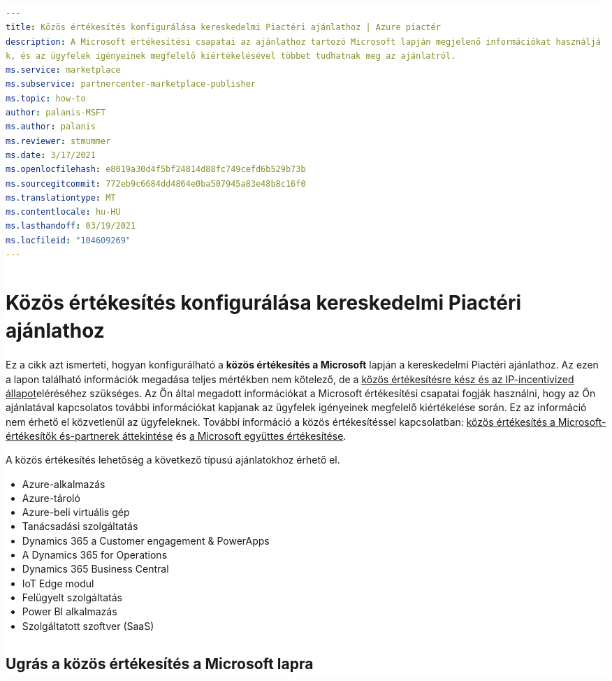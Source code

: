 ```yaml
---
title: Közös értékesítés konfigurálása kereskedelmi Piactéri ajánlathoz | Azure piactér
description: A Microsoft értékesítési csapatai az ajánlathoz tartozó Microsoft lapján megjelenő információkat használják, és az ügyfelek igényeinek megfelelő kiértékelésével többet tudhatnak meg az ajánlatról.
ms.service: marketplace
ms.subservice: partnercenter-marketplace-publisher
ms.topic: how-to
author: palanis-MSFT
ms.author: palanis
ms.reviewer: stmummer
ms.date: 3/17/2021
ms.openlocfilehash: e8019a30d4f5bf24814d88fc749cefd6b529b73b
ms.sourcegitcommit: 772eb9c6684dd4864e0ba507945a83e48b8c16f0
ms.translationtype: MT
ms.contentlocale: hu-HU
ms.lasthandoff: 03/19/2021
ms.locfileid: "104609269"
---
```

# <a name="configure-co-sell-for-a-commercial-marketplace-offer"></a>Közös értékesítés konfigurálása kereskedelmi Piactéri ajánlathoz

Ez a cikk azt ismerteti, hogyan konfigurálható a **közös értékesítés a Microsoft** lapján a kereskedelmi Piactéri ajánlathoz. Az ezen a lapon található információk megadása teljes mértékben nem kötelező, de a [közös értékesítésre kész és az IP-incentivized állapot](https://aka.ms/CertificationPolicies#3000-requirements-for-co-sell-status)eléréséhez szükséges. Az Ön által megadott információkat a Microsoft értékesítési csapatai fogják használni, hogy az Ön ajánlatával kapcsolatos további információkat kapjanak az ügyfelek igényeinek megfelelő kiértékelése során. Ez az információ nem érhető el közvetlenül az ügyfeleknek. További információ a közös értékesítéssel kapcsolatban: [közös értékesítés a Microsoft-értékesítők és-partnerek áttekintése](marketplace-co-sell.md) és [a Microsoft együttes értékesítése](https://partner.microsoft.com/membership/co-sell-with-microsoft).

A közös értékesítés lehetőség a következő típusú ajánlatokhoz érhető el.

- Azure-alkalmazás
- Azure-tároló
- Azure-beli virtuális gép
- Tanácsadási szolgáltatás
- Dynamics 365 a Customer engagement & PowerApps
- A Dynamics 365 for Operations
- Dynamics 365 Business Central
- IoT Edge modul
- Felügyelt szolgáltatás
- Power BI alkalmazás
- Szolgáltatott szoftver (SaaS)

## <a name="go-to-the-co-sell-with-microsoft-tab"></a>Ugrás a közös értékesítés a Microsoft lapra
